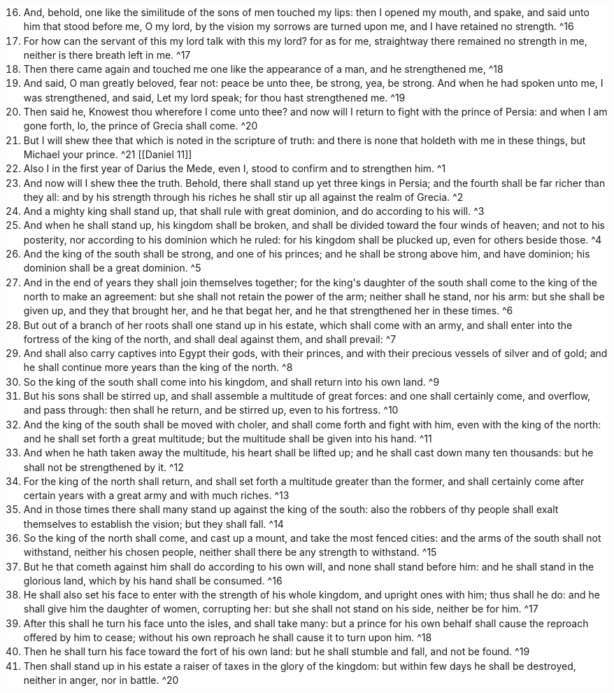  16. And, behold, one like the similitude of the sons of men touched my lips: then I opened my mouth, and spake, and said unto him that stood before me, O my lord, by the vision my sorrows are turned upon me, and I have retained no strength. ^16
 17. For how can the servant of this my lord talk with this my lord? for as for me, straightway there remained no strength in me, neither is there breath left in me. ^17
 18. Then there came again and touched me one like the appearance of a man, and he strengthened me, ^18
 19. And said, O man greatly beloved, fear not: peace be unto thee, be strong, yea, be strong. And when he had spoken unto me, I was strengthened, and said, Let my lord speak; for thou hast strengthened me. ^19
 20. Then said he, Knowest thou wherefore I come unto thee? and now will I return to fight with the prince of Persia: and when I am gone forth, lo, the prince of Grecia shall come. ^20
 21. But I will shew thee that which is noted in the scripture of truth: and there is none that holdeth with me in these things, but Michael your prince. ^21
 [[Daniel 11]]
 1. Also I in the first year of Darius the Mede, even I, stood to confirm and to strengthen him. ^1
 2. And now will I shew thee the truth. Behold, there shall stand up yet three kings in Persia; and the fourth shall be far richer than they all: and by his strength through his riches he shall stir up all against the realm of Grecia. ^2
 3. And a mighty king shall stand up, that shall rule with great dominion, and do according to his will. ^3
 4. And when he shall stand up, his kingdom shall be broken, and shall be divided toward the four winds of heaven; and not to his posterity, nor according to his dominion which he ruled: for his kingdom shall be plucked up, even for others beside those. ^4
 5. And the king of the south shall be strong, and one of his princes; and he shall be strong above him, and have dominion; his dominion shall be a great dominion. ^5
 6. And in the end of years they shall join themselves together; for the king's daughter of the south shall come to the king of the north to make an agreement: but she shall not retain the power of the arm; neither shall he stand, nor his arm: but she shall be given up, and they that brought her, and he that begat her, and he that strengthened her in these times. ^6
 7. But out of a branch of her roots shall one stand up in his estate, which shall come with an army, and shall enter into the fortress of the king of the north, and shall deal against them, and shall prevail: ^7
 8. And shall also carry captives into Egypt their gods, with their princes, and with their precious vessels of silver and of gold; and he shall continue more years than the king of the north. ^8
 9. So the king of the south shall come into his kingdom, and shall return into his own land. ^9
 10. But his sons shall be stirred up, and shall assemble a multitude of great forces: and one shall certainly come, and overflow, and pass through: then shall he return, and be stirred up, even to his fortress. ^10
 11. And the king of the south shall be moved with choler, and shall come forth and fight with him, even with the king of the north: and he shall set forth a great multitude; but the multitude shall be given into his hand. ^11
 12. And when he hath taken away the multitude, his heart shall be lifted up; and he shall cast down many ten thousands: but he shall not be strengthened by it. ^12
 13. For the king of the north shall return, and shall set forth a multitude greater than the former, and shall certainly come after certain years with a great army and with much riches. ^13
 14. And in those times there shall many stand up against the king of the south: also the robbers of thy people shall exalt themselves to establish the vision; but they shall fall. ^14
 15. So the king of the north shall come, and cast up a mount, and take the most fenced cities: and the arms of the south shall not withstand, neither his chosen people, neither shall there be any strength to withstand. ^15
 16. But he that cometh against him shall do according to his own will, and none shall stand before him: and he shall stand in the glorious land, which by his hand shall be consumed. ^16
 17. He shall also set his face to enter with the strength of his whole kingdom, and upright ones with him; thus shall he do: and he shall give him the daughter of women, corrupting her: but she shall not stand on his side, neither be for him. ^17
 18. After this shall he turn his face unto the isles, and shall take many: but a prince for his own behalf shall cause the reproach offered by him to cease; without his own reproach he shall cause it to turn upon him. ^18
 19. Then he shall turn his face toward the fort of his own land: but he shall stumble and fall, and not be found. ^19
 20. Then shall stand up in his estate a raiser of taxes in the glory of the kingdom: but within few days he shall be destroyed, neither in anger, nor in battle. ^20